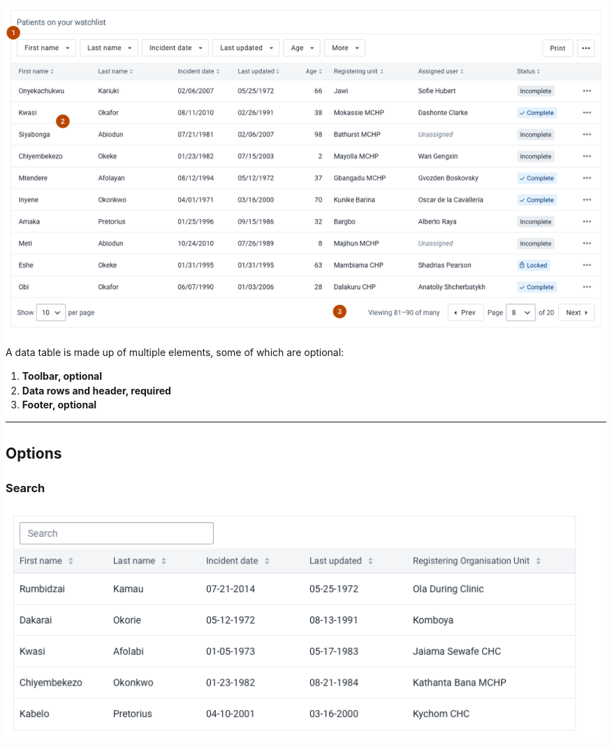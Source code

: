 ![](../images/datatable-composition.png)

A data table is made up of multiple elements, some of which are optional:

1. **Toolbar, optional**
2. **Data rows and header, required**
3. **Footer, optional**

---

## Options

### Search

![](../images/data-table/search.png)
